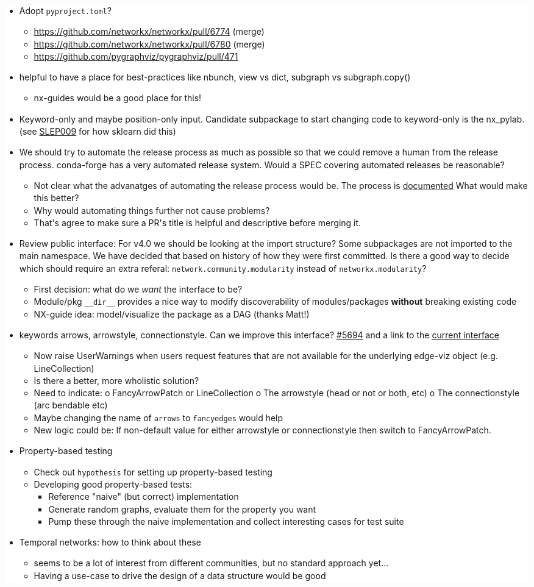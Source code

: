 - Adopt `pyproject.toml`?
  - https://github.com/networkx/networkx/pull/6774 (merge)
  - https://github.com/networkx/networkx/pull/6780 (merge)
  - https://github.com/pygraphviz/pygraphviz/pull/471

- helpful to have a place for best-practices like nbunch, view vs dict, subgraph vs subgraph.copy()
  * nx-guides would be a good place for this!

- Keyword-only and maybe position-only input. Candidate subpackage to start changing code to keyword-only is the nx_pylab. (see [SLEP009](https://scikit-learn-enhancement-proposals.readthedocs.io/en/latest/slep009/proposal.html) for how sklearn did this)

- We should try to automate the release process as much as possible so that we could remove a human from the release process. conda-forge has a very automated release system. Would a SPEC covering automated releases be reasonable?
    - Not clear what the advanatges of automating the release process would be. The process is [documented](https://github.com/networkx/networkx/blob/main/doc/developer/release.rst) What would make this better?
    - Why would automating things further not cause problems?
    - That's agree to make sure a PR's title is helpful and descriptive before merging it.

- Review public interface: For v4.0 we should be looking at the import structure?  Some subpackages are not imported to the main namespace. We have decided that based on history of how they were first committed. Is there a good way to decide which should require an extra referal: `network.community.modularity` instead of `networkx.modularity`?
  - First decision: what do we *want* the interface to be?
  - Module/pkg `__dir__` provides a nice way to modify discoverability of modules/packages **without** breaking existing code
  - NX-guide idea: model/visualize the package as a DAG (thanks Matt!)

- keywords arrows, arrowstyle, connectionstyle. Can we improve this interface? [#5694](https://github.com/networkx/networkx/pull/5694) and a link to the [current interface](https://github.com/networkx/networkx/blob/2c904d18dc79df3acd64495ef64c6ff4674992a0/networkx/drawing/nx_pylab.py#L537)
    - Now raise UserWarnings when users request features that are not available for the underlying edge-viz object (e.g. LineCollection)
    - Is there a better, more wholistic solution?
    - Need to indicate:
      o FancyArrowPatch or LineCollection
      o The arrowstyle (head or not or both, etc)
      o The connectionstyle (arc bendable etc)
    - Maybe changing the name of `arrows` to `fancyedges` would help
    - New logic could be:  If non-default value for either arrowstyle or connectionstyle then switch to FancyArrowPatch.

- Property-based testing
  * Check out `hypothesis` for setting up property-based testing
  * Developing good property-based tests:
    - Reference "naive" (but correct) implementation
    - Generate random graphs, evaluate them for the property you want
    - Pump these through the naive implementation and collect interesting cases for test suite

- Temporal networks: how to think about these
  * seems to be a lot of interest from different communities, but no standard approach yet...
  * Having a use-case to drive the design of a data structure would be good
  
